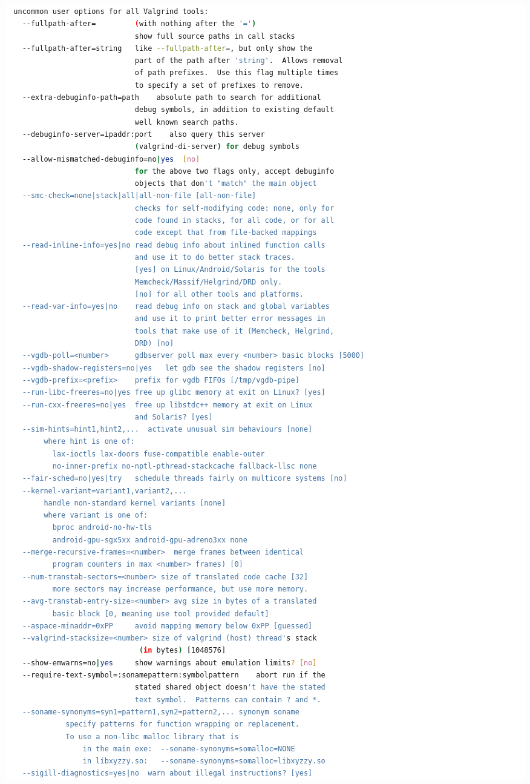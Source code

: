 ```bash
  uncommon user options for all Valgrind tools:
    --fullpath-after=         (with nothing after the '=')
                              show full source paths in call stacks
    --fullpath-after=string   like --fullpath-after=, but only show the
                              part of the path after 'string'.  Allows removal
                              of path prefixes.  Use this flag multiple times
                              to specify a set of prefixes to remove.
    --extra-debuginfo-path=path    absolute path to search for additional
                              debug symbols, in addition to existing default
                              well known search paths.
    --debuginfo-server=ipaddr:port    also query this server
                              (valgrind-di-server) for debug symbols
    --allow-mismatched-debuginfo=no|yes  [no]
                              for the above two flags only, accept debuginfo
                              objects that don't "match" the main object
    --smc-check=none|stack|all|all-non-file [all-non-file]
                              checks for self-modifying code: none, only for
                              code found in stacks, for all code, or for all
                              code except that from file-backed mappings
    --read-inline-info=yes|no read debug info about inlined function calls
                              and use it to do better stack traces.
                              [yes] on Linux/Android/Solaris for the tools
                              Memcheck/Massif/Helgrind/DRD only.
                              [no] for all other tools and platforms.
    --read-var-info=yes|no    read debug info on stack and global variables
                              and use it to print better error messages in
                              tools that make use of it (Memcheck, Helgrind,
                              DRD) [no]
    --vgdb-poll=<number>      gdbserver poll max every <number> basic blocks [5000]
    --vgdb-shadow-registers=no|yes   let gdb see the shadow registers [no]
    --vgdb-prefix=<prefix>    prefix for vgdb FIFOs [/tmp/vgdb-pipe]
    --run-libc-freeres=no|yes free up glibc memory at exit on Linux? [yes]
    --run-cxx-freeres=no|yes  free up libstdc++ memory at exit on Linux
                              and Solaris? [yes]
    --sim-hints=hint1,hint2,...  activate unusual sim behaviours [none]
         where hint is one of:
           lax-ioctls lax-doors fuse-compatible enable-outer
           no-inner-prefix no-nptl-pthread-stackcache fallback-llsc none
    --fair-sched=no|yes|try   schedule threads fairly on multicore systems [no]
    --kernel-variant=variant1,variant2,...
         handle non-standard kernel variants [none]
         where variant is one of:
           bproc android-no-hw-tls
           android-gpu-sgx5xx android-gpu-adreno3xx none
    --merge-recursive-frames=<number>  merge frames between identical
           program counters in max <number> frames) [0]
    --num-transtab-sectors=<number> size of translated code cache [32]
           more sectors may increase performance, but use more memory.
    --avg-transtab-entry-size=<number> avg size in bytes of a translated
           basic block [0, meaning use tool provided default]
    --aspace-minaddr=0xPP     avoid mapping memory below 0xPP [guessed]
    --valgrind-stacksize=<number> size of valgrind (host) thread's stack
                               (in bytes) [1048576]
    --show-emwarns=no|yes     show warnings about emulation limits? [no]
    --require-text-symbol=:sonamepattern:symbolpattern    abort run if the
                              stated shared object doesn't have the stated
                              text symbol.  Patterns can contain ? and *.
    --soname-synonyms=syn1=pattern1,syn2=pattern2,... synonym soname
              specify patterns for function wrapping or replacement.
              To use a non-libc malloc library that is
                  in the main exe:  --soname-synonyms=somalloc=NONE
                  in libxyzzy.so:   --soname-synonyms=somalloc=libxyzzy.so
    --sigill-diagnostics=yes|no  warn about illegal instructions? [yes]
```

[license-image]: https://img.shields.io/github/license/lankahsu520/HelperX.svg
[license-url]: https://github.com/lankahsu520/HelperX/blob/master/LICENSE
[stars-image]: https://img.shields.io/github/stars/lankahsu520/HelperX.svg
[stars-url]: https://github.com/lankahsu520/HelperX/stargazers
[forks-image]: https://img.shields.io/github/forks/lankahsu520/HelperX.svg
[forks-url]: https://github.com/lankahsu520/HelperX/network
[issues-image]: https://img.shields.io/github/issues/lankahsu520/HelperX.svg
[issues-url]: https://github.com/lankahsu520/HelperX/issues
[watchers-image]: https://img.shields.io/github/watchers/lankahsu520/HelperX.svg
[watchers-url]: https://github.com/lankahsu520/HelperX/watchers